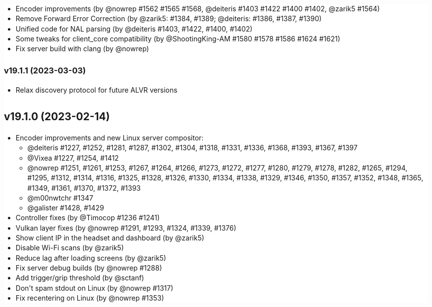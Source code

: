 * Encoder improvements (by @nowrep #1562 #1565 #1568, @deiteris #1403 #1422 #1400 #1402, @zarik5 #1564)
* Remove Forward Error Correction (by @zarik5: #1384, #1389; @deiteris: #1386, #1387, #1390)
* Unified code for NAL parsing (by @deiteris #1403, #1422, #1400, #1402)
* Some tweaks for client_core compatibility (by @ShootingKing-AM #1580 #1578 #1586 #1624 #1621)
* Fix server build with clang (by @nowrep)

### v19.1.1 (2023-03-03)

* Relax discovery protocol for future ALVR versions

## v19.1.0 (2023-02-14)

* Encoder improvements and new Linux server compositor:
  * @deiteris #1227, #1252, #1281, #1287, #1302, #1304, #1318, #1331, #1336, #1368, #1393, #1367, #1397
  * @Vixea #1227, #1254, #1412
  * @nowrep #1251, #1261, #1253, #1267, #1264, #1266, #1273, #1272, #1277, #1280, #1279, #1278, #1282, #1265, #1294, #1295, #1312, #1314, #1316, #1325, #1328, #1326, #1330, #1334, #1338, #1329, #1346, #1350, #1357, #1352, #1348, #1365, #1349, #1361, #1370, #1372, #1393
  * @m00nwtchr #1347
  * @galister #1428, #1429
* Controller fixes (by @Timocop #1236 #1241)
* Vulkan layer fixes (by @nowrep #1291, #1293, #1324, #1339, #1376)
* Show client IP in the headset and dashboard (by @zarik5)
* Disable Wi-Fi scans (by @zarik5)
* Reduce lag after loading screens (by @zarik5)
* Fix server debug builds (by @nowrep #1288)
* Add trigger/grip threshold (by @sctanf)
* Don't spam stdout on Linux (by @nowrep #1317)
* Fix recentering on Linux (by @nowrep #1353)
